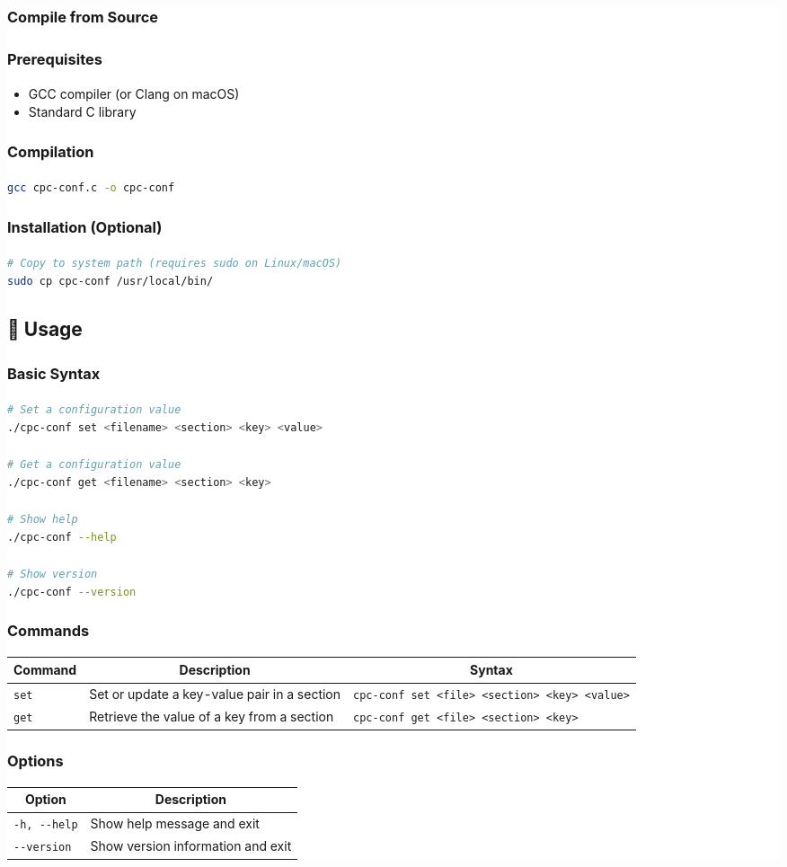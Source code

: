 ### Compile from Source

### Prerequisites
- GCC compiler (or Clang on macOS)
- Standard C library

### Compilation

```bash
gcc cpc-conf.c -o cpc-conf
```

### Installation (Optional)
```bash
# Copy to system path (requires sudo on Linux/macOS)
sudo cp cpc-conf /usr/local/bin/
```

## 📖 Usage

### Basic Syntax

```bash
# Set a configuration value
./cpc-conf set <filename> <section> <key> <value>

# Get a configuration value
./cpc-conf get <filename> <section> <key>

# Show help
./cpc-conf --help

# Show version
./cpc-conf --version
```

### Commands

| Command | Description | Syntax |
|---------|-------------|---------|
| `set` | Set or update a key-value pair in a section | `cpc-conf set <file> <section> <key> <value>` |
| `get` | Retrieve the value of a key from a section | `cpc-conf get <file> <section> <key>` |

### Options

| Option | Description |
|--------|-------------|
| `-h, --help` | Show help message and exit |
| `--version` | Show version information and exit |

